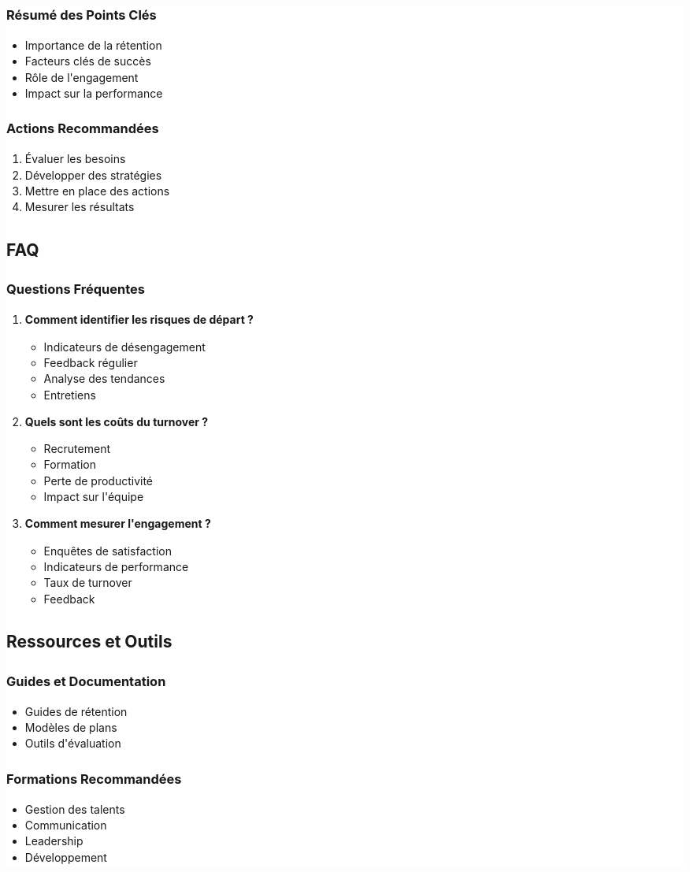 ### Résumé des Points Clés

- Importance de la rétention
- Facteurs clés de succès
- Rôle de l'engagement
- Impact sur la performance

### Actions Recommandées

1. Évaluer les besoins
2. Développer des stratégies
3. Mettre en place des actions
4. Mesurer les résultats

## FAQ

### Questions Fréquentes

1. **Comment identifier les risques de départ ?**

   - Indicateurs de désengagement
   - Feedback régulier
   - Analyse des tendances
   - Entretiens

2. **Quels sont les coûts du turnover ?**

   - Recrutement
   - Formation
   - Perte de productivité
   - Impact sur l'équipe

3. **Comment mesurer l'engagement ?**
   - Enquêtes de satisfaction
   - Indicateurs de performance
   - Taux de turnover
   - Feedback

## Ressources et Outils

### Guides et Documentation

- Guides de rétention
- Modèles de plans
- Outils d'évaluation

### Formations Recommandées

- Gestion des talents
- Communication
- Leadership
- Développement

